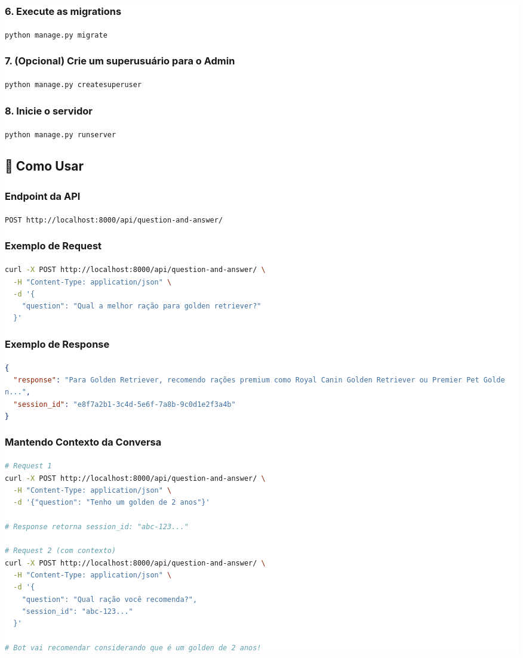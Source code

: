 ### 6. Execute as migrations
```bash
python manage.py migrate
```

### 7. (Opcional) Crie um superusuário para o Admin
```bash
python manage.py createsuperuser
```

### 8. Inicie o servidor
```bash
python manage.py runserver
```

## 📡 Como Usar

### Endpoint da API
```
POST http://localhost:8000/api/question-and-answer/
```

### Exemplo de Request
```bash
curl -X POST http://localhost:8000/api/question-and-answer/ \
  -H "Content-Type: application/json" \
  -d '{
    "question": "Qual a melhor ração para golden retriever?"
  }'
```

### Exemplo de Response
```json
{
  "response": "Para Golden Retriever, recomendo rações premium como Royal Canin Golden Retriever ou Premier Pet Golden...",
  "session_id": "e8f7a2b1-3c4d-5e6f-7a8b-9c0d1e2f3a4b"
}
```

### Mantendo Contexto da Conversa
```bash
# Request 1
curl -X POST http://localhost:8000/api/question-and-answer/ \
  -H "Content-Type: application/json" \
  -d '{"question": "Tenho um golden de 2 anos"}'

# Response retorna session_id: "abc-123..."

# Request 2 (com contexto)
curl -X POST http://localhost:8000/api/question-and-answer/ \
  -H "Content-Type: application/json" \
  -d '{
    "question": "Qual ração você recomenda?",
    "session_id": "abc-123..."
  }'

# Bot vai recomendar considerando que é um golden de 2 anos!
```
